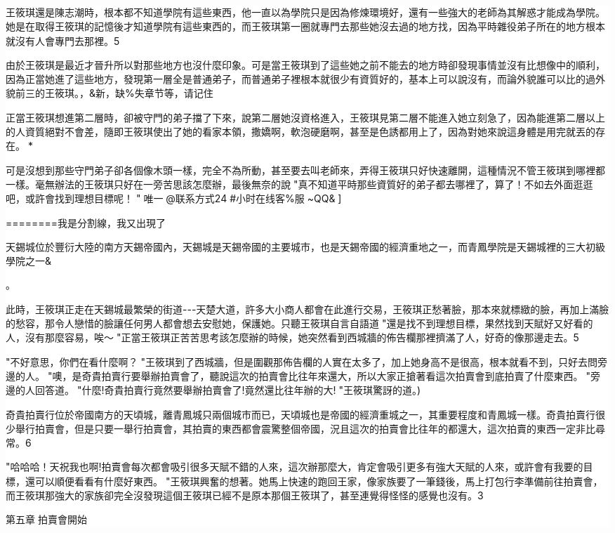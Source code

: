 



王筱琪還是陳志潮時，根本都不知道學院有這些東西，他一直以為學院只是因為修煉環境好，還有一些強大的老師為其解惑才能成為學院。她是在取得王筱琪的記憶後才知道學院有這些東西的，而王筱琪第一圈就專門去那些她沒去過的地方找，因為平時雜役弟子所在的地方根本就沒有人會專門去那裡。5





由於王筱琪是最近才晉升所以對那些地方也沒什麼印象。可是當王筱琪到了這些她之前不能去的地方時卻發現事情並沒有比想像中的順利，因為正當她進了這些地方，發現第一層全是普通弟子，而普通弟子裡根本就很少有資質好的，基本上可以說沒有，而論外貌誰可以比的過外貌前三的王筱琪。，&新，缺%失章节等，请记住



正當王筱琪想進第二層時，卻被守門的弟子擋了下來，說第二層她沒資格進入，王筱琪見第二層不能進入她立刻急了，因為能進第二層以上的人資質絕對不會差，隨即王筱琪使出了她的看家本領，撒嬌啊，軟泡硬磨啊，甚至是色誘都用上了，因為對她來說這身體是用完就丟的存在。 *





可是沒想到那些守門弟子卻各個像木頭一樣，完全不為所動，甚至要去叫老師來，弄得王筱琪只好快速離開，這種情況不管王筱琪到哪裡都一樣。毫無辦法的王筱琪只好在一旁苦思該怎麼辦，最後無奈的說 "真不知道平時那些資質好的弟子都去哪裡了，算了！不如去外面逛逛吧，或許會找到理想目標呢！ " 唯一 @联系方式24 #小时在线客%服 ~QQ& ]





========我是分割線，我又出現了





天錫城位於豐衍大陸的南方天錫帝國內，天錫城是天錫帝國的主要城市，也是天錫帝國的經濟重地之一，而青鳳學院是天錫城裡的三大初級學院之一&



。





此時，王筱琪正走在天錫城最繁榮的街道---天楚大道，許多大小商人都會在此進行交易，王筱琪正愁著臉，那本來就標緻的臉，再加上滿臉的愁容，那令人戀惜的臉讓任何男人都會想去安慰她，保護她。只聽王筱琪自言自語道 "還是找不到理想目標，果然找到天賦好又好看的人，沒有那麼容易，唉～ "正當王筱琪正苦苦思考該怎麼辦的時候，她突然看到西城牆的佈告欄那裡擠滿了人，好奇的像那邊走去。5





 "不好意思，你們在看什麼啊？ "王筱琪到了西城牆，但是圍觀那佈告欄的人實在太多了，加上她身高不是很高，根本就看不到，只好去問旁邊的人。 "噢，是奇貴拍賣行要舉辦拍賣會了，聽說這次的拍賣會比往年來還大，所以大家正搶著看這次拍賣會到底拍賣了什麼東西。 "旁邊的人回答道。 "什麼!奇貴拍賣行竟然要舉辦拍賣會了!竟然還比往年辦的大! "王筱琪驚訝的道。)





奇貴拍賣行位於帝國南方的天頃城，離青鳳城只兩個城市而已，天頃城也是帝國的經濟重城之一，其重要程度和青鳳城一樣。奇貴拍賣行很少舉行拍賣會，但是只要一舉行拍賣會，其拍賣的東西都會震驚整個帝國，況且這次的拍賣會比往年的都還大，這次拍賣的東西一定非比尋常。6





 "哈哈哈！天祝我也啊!拍賣會每次都會吸引很多天賦不錯的人來，這次辦那麼大，肯定會吸引更多有強大天賦的人來，或許會有我要的目標，還可以順便看看有什麼好東西。 "王筱琪興奮的想著。她馬上快速的跑回王家，像家族要了一筆錢後，馬上打包行李準備前往拍賣會，而王筱琪那強大的家族卻完全沒發現這個王筱琪已經不是原本那個王筱琪了，甚至連覺得怪怪的感覺也沒有。3





第五章 拍賣會開始
